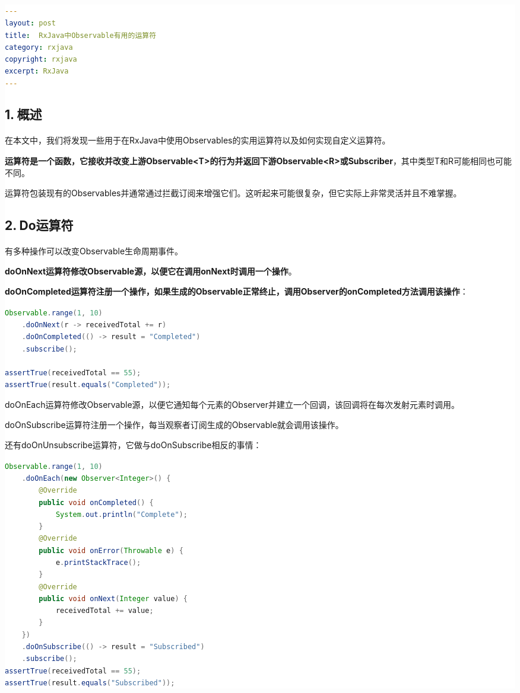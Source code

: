 ```yaml
---
layout: post
title:  RxJava中Observable有用的运算符
category: rxjava
copyright: rxjava
excerpt: RxJava
---
```


## 1. 概述

在本文中，我们将发现一些用于在RxJava中使用Observables的实用运算符以及如何实现自定义运算符。

**运算符是一个函数，它接收并改变上游Observable<T\>的行为并返回下游Observable<R\>或Subscriber**，其中类型T和R可能相同也可能不同。

运算符包装现有的Observables并通常通过拦截订阅来增强它们。这听起来可能很复杂，但它实际上非常灵活并且不难掌握。

## 2. Do运算符

有多种操作可以改变Observable生命周期事件。

**doOnNext运算符修改Observable源，以便它在调用onNext时调用一个操作**。

**doOnCompleted运算符注册一个操作，如果生成的Observable正常终止，调用Observer的onCompleted方法调用该操作**：

```java
Observable.range(1, 10)
    .doOnNext(r -> receivedTotal += r)
    .doOnCompleted(() -> result = "Completed")
    .subscribe();
 
assertTrue(receivedTotal == 55);
assertTrue(result.equals("Completed"));
```

doOnEach运算符修改Observable源，以便它通知每个元素的Observer并建立一个回调，该回调将在每次发射元素时调用。

doOnSubscribe运算符注册一个操作，每当观察者订阅生成的Observable就会调用该操作。

还有doOnUnsubscribe运算符，它做与doOnSubscribe相反的事情：

```java
Observable.range(1, 10)
    .doOnEach(new Observer<Integer>() {
        @Override
        public void onCompleted() {
            System.out.println("Complete");
        }
        @Override
        public void onError(Throwable e) {
            e.printStackTrace();
        }
        @Override
        public void onNext(Integer value) {
            receivedTotal += value;
        }
    })
    .doOnSubscribe(() -> result = "Subscribed")
    .subscribe();
assertTrue(receivedTotal == 55);
assertTrue(result.equals("Subscribed"));
```

